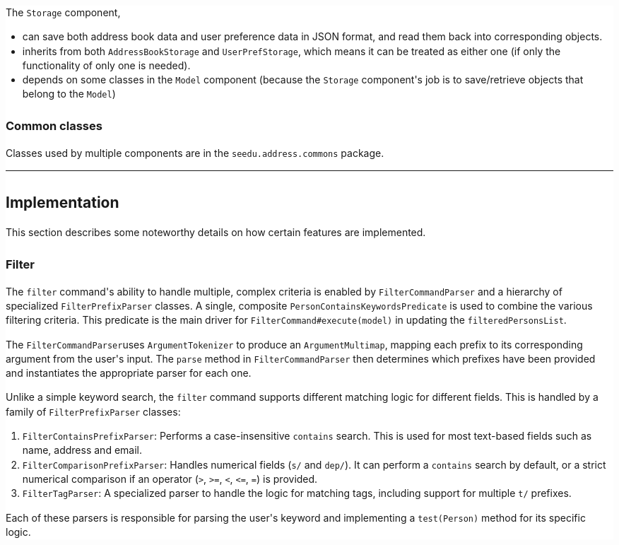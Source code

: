 The `Storage` component,
* can save both address book data and user preference data in JSON format, and read them back into corresponding objects.
* inherits from both `AddressBookStorage` and `UserPrefStorage`, which means it can be treated as either one (if only the functionality of only one is needed).
* depends on some classes in the `Model` component (because the `Storage` component's job is to save/retrieve objects that belong to the `Model`)

### Common classes

Classes used by multiple components are in the `seedu.address.commons` package.

--------------------------------------------------------------------------------------------------------------------

## **Implementation**

This section describes some noteworthy details on how certain features are implemented.

### Filter

The `filter` command's ability to handle multiple, complex criteria is enabled by `FilterCommandParser` and 
a hierarchy of specialized `FilterPrefixParser` classes. A single, composite `PersonContainsKeywordsPredicate` is used to
combine the various filtering criteria. This predicate is the main driver for `FilterCommand#execute(model)`
in updating the `filteredPersonsList`.<br>

The `FilterCommandParser`uses `ArgumentTokenizer` to produce an `ArgumentMultimap`, mapping each prefix
to its corresponding argument from the user's input. The `parse` method in `FilterCommandParser` then
determines which prefixes have been provided and instantiates the appropriate parser for each one.

Unlike a simple keyword search, the `filter` command supports different matching logic for different fields.
This is handled by a family of `FilterPrefixParser` classes:

1. `FilterContainsPrefixParser`: Performs a case-insensitive `contains` search. This is used for most
    text-based fields such as name, address and email.
2. `FilterComparisonPrefixParser`: Handles numerical fields (`s/` and `dep/`). It can perform a `contains`
    search by default, or a strict numerical comparison if an operator (`>`, `>=`, `<`, `<=`, `=`)
    is provided.
3. `FilterTagParser`: A specialized parser to handle the logic for matching tags, including support for
    multiple `t/` prefixes.

Each of these parsers is responsible for parsing the user's keyword and implementing a `test(Person)` 
method for its specific logic.
<br>
